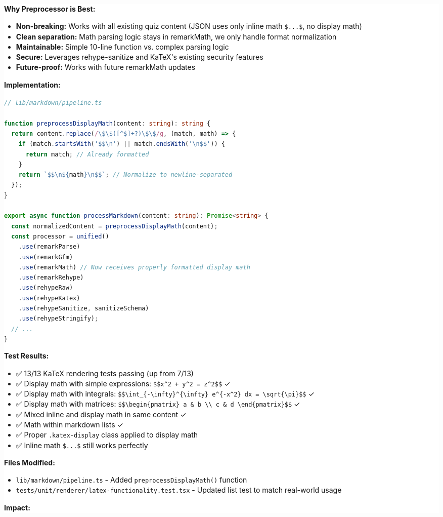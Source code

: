 **Why Preprocessor is Best:**

- **Non-breaking:** Works with all existing quiz content (JSON uses only inline math `$...$`, no display math)
- **Clean separation:** Math parsing logic stays in remarkMath, we only handle format normalization
- **Maintainable:** Simple 10-line function vs. complex parsing logic
- **Secure:** Leverages rehype-sanitize and KaTeX's existing security features
- **Future-proof:** Works with future remarkMath updates

**Implementation:**

```typescript
// lib/markdown/pipeline.ts

function preprocessDisplayMath(content: string): string {
  return content.replace(/\$\$([^$]+?)\$\$/g, (match, math) => {
    if (match.startsWith('$$\n') || match.endsWith('\n$$')) {
      return match; // Already formatted
    }
    return `$$\n${math}\n$$`; // Normalize to newline-separated
  });
}

export async function processMarkdown(content: string): Promise<string> {
  const normalizedContent = preprocessDisplayMath(content);
  const processor = unified()
    .use(remarkParse)
    .use(remarkGfm)
    .use(remarkMath) // Now receives properly formatted display math
    .use(remarkRehype)
    .use(rehypeRaw)
    .use(rehypeKatex)
    .use(rehypeSanitize, sanitizeSchema)
    .use(rehypeStringify);
  // ...
}
```

**Test Results:**

- ✅ 13/13 KaTeX rendering tests passing (up from 7/13)
- ✅ Display math with simple expressions: `$$x^2 + y^2 = z^2$$` ✓
- ✅ Display math with integrals: `$$\int_{-\infty}^{\infty} e^{-x^2} dx = \sqrt{\pi}$$` ✓
- ✅ Display math with matrices: `$$\begin{pmatrix} a & b \\ c & d \end{pmatrix}$$` ✓
- ✅ Mixed inline and display math in same content ✓
- ✅ Math within markdown lists ✓
- ✅ Proper `.katex-display` class applied to display math
- ✅ Inline math `$...$` still works perfectly

**Files Modified:**

- `lib/markdown/pipeline.ts` - Added `preprocessDisplayMath()` function
- `tests/unit/renderer/latex-functionality.test.tsx` - Updated list test to match real-world usage

**Impact:**
